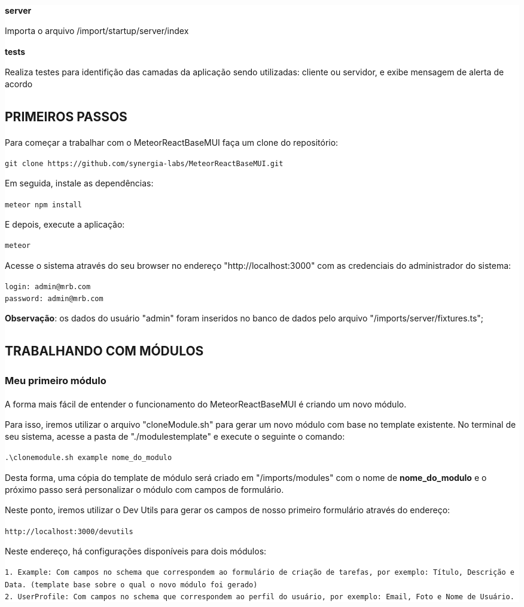**server**

Importa o arquivo /import/startup/server/index

**tests**

Realiza testes para identifição das camadas da aplicação sendo utilizadas: cliente ou servidor, e exibe mensagem de alerta de acordo

## PRIMEIROS PASSOS

Para começar a trabalhar com o MeteorReactBaseMUI faça um clone do repositório:

    git clone https://github.com/synergia-labs/MeteorReactBaseMUI.git

Em seguida, instale as dependências:

    meteor npm install

E depois, execute a aplicação:

    meteor

Acesse o sistema através do seu browser no endereço "http://localhost:3000" com as credenciais do administrador do sistema:

    login: admin@mrb.com
    password: admin@mrb.com

**Observação**: os dados do usuário "admin" foram inseridos no banco de dados pelo arquivo "/imports/server/fixtures.ts";

## TRABALHANDO COM MÓDULOS

### Meu primeiro módulo

A forma mais fácil de entender o funcionamento do MeteorReactBaseMUI é criando um novo módulo.

Para isso, iremos utilizar o arquivo "cloneModule.sh" para gerar um novo módulo com base no template existente. No terminal de seu sistema, acesse a pasta de "./modulestemplate" e execute o seguinte o comando:

    .\clonemodule.sh example nome_do_modulo

Desta forma, uma cópia do template de módulo será criado em "/imports/modules" com o nome de **nome_do_modulo** e o próximo passo será personalizar o módulo com campos de formulário.

Neste ponto, iremos utilizar o Dev Utils para gerar os campos de nosso primeiro formulário através do endereço:

    http://localhost:3000/devutils

Neste endereço, há configurações disponíveis para dois módulos:

    1. Example: Com campos no schema que correspondem ao formulário de criação de tarefas, por exemplo: Título, Descrição e Data. (template base sobre o qual o novo módulo foi gerado)
    2. UserProfile: Com campos no schema que correspondem ao perfil do usuário, por exemplo: Email, Foto e Nome de Usuário.
